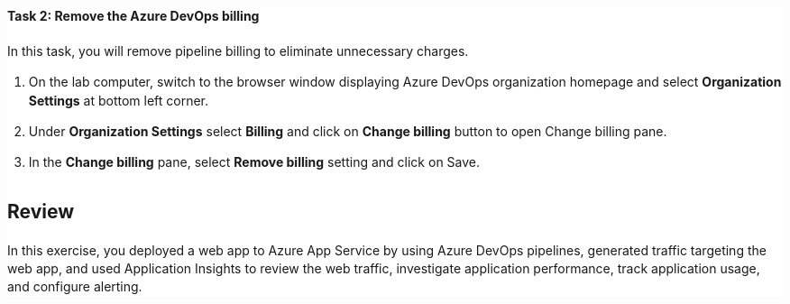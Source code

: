 #### Task 2: Remove the Azure DevOps billing

In this task, you will remove pipeline billing to eliminate unnecessary charges.

1. On the lab computer, switch to the browser window displaying Azure DevOps organization homepage and select **Organization Settings** at bottom left corner.

2. Under **Organization Settings** select **Billing** and click on **Change billing** button to open Change billing pane.

3. In the **Change billing** pane, select **Remove billing** setting and click on Save.

## Review

In this exercise, you deployed a web app to Azure App Service by using Azure DevOps pipelines, generated traffic targeting the web app, and used Application Insights to review the web traffic, investigate application performance, track application usage, and configure alerting.
